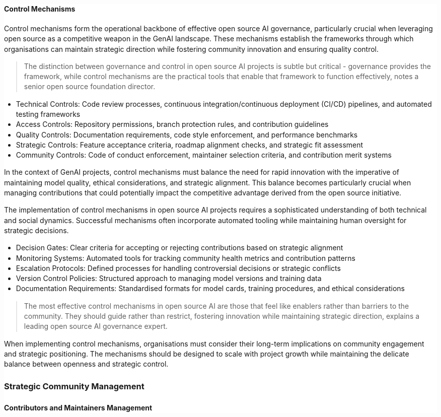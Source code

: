 

#### <a id="control-mechanisms"></a>Control Mechanisms

Control mechanisms form the operational backbone of effective open source AI governance, particularly crucial when leveraging open source as a competitive weapon in the GenAI landscape. These mechanisms establish the frameworks through which organisations can maintain strategic direction while fostering community innovation and ensuring quality control.

> The distinction between governance and control in open source AI projects is subtle but critical - governance provides the framework, while control mechanisms are the practical tools that enable that framework to function effectively, notes a senior open source foundation director.

- Technical Controls: Code review processes, continuous integration/continuous deployment (CI/CD) pipelines, and automated testing frameworks
- Access Controls: Repository permissions, branch protection rules, and contribution guidelines
- Quality Controls: Documentation requirements, code style enforcement, and performance benchmarks
- Strategic Controls: Feature acceptance criteria, roadmap alignment checks, and strategic fit assessment
- Community Controls: Code of conduct enforcement, maintainer selection criteria, and contribution merit systems

In the context of GenAI projects, control mechanisms must balance the need for rapid innovation with the imperative of maintaining model quality, ethical considerations, and strategic alignment. This balance becomes particularly crucial when managing contributions that could potentially impact the competitive advantage derived from the open source initiative.

The implementation of control mechanisms in open source AI projects requires a sophisticated understanding of both technical and social dynamics. Successful mechanisms often incorporate automated tooling while maintaining human oversight for strategic decisions.

- Decision Gates: Clear criteria for accepting or rejecting contributions based on strategic alignment
- Monitoring Systems: Automated tools for tracking community health metrics and contribution patterns
- Escalation Protocols: Defined processes for handling controversial decisions or strategic conflicts
- Version Control Policies: Structured approach to managing model versions and training data
- Documentation Requirements: Standardised formats for model cards, training procedures, and ethical considerations

> The most effective control mechanisms in open source AI are those that feel like enablers rather than barriers to the community. They should guide rather than restrict, fostering innovation while maintaining strategic direction, explains a leading open source AI governance expert.

When implementing control mechanisms, organisations must consider their long-term implications on community engagement and strategic positioning. The mechanisms should be designed to scale with project growth while maintaining the delicate balance between openness and strategic control.



### <a id="strategic-community-management"></a>Strategic Community Management

#### <a id="contributors-and-maintainers-management"></a>Contributors and Maintainers Management

